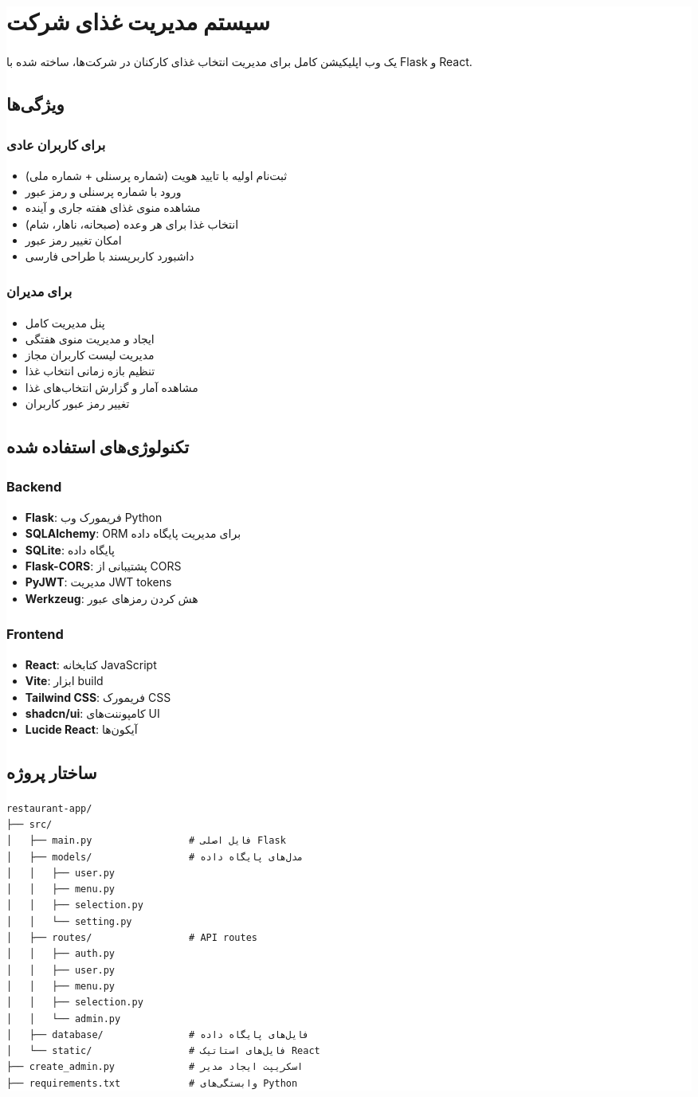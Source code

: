 # سیستم مدیریت غذای شرکت

یک وب اپلیکیشن کامل برای مدیریت انتخاب غذای کارکنان در شرکت‌ها، ساخته شده با Flask و React.

## ویژگی‌ها

### برای کاربران عادی
- ثبت‌نام اولیه با تایید هویت (شماره پرسنلی + شماره ملی)
- ورود با شماره پرسنلی و رمز عبور
- مشاهده منوی غذای هفته جاری و آینده
- انتخاب غذا برای هر وعده (صبحانه، ناهار، شام)
- امکان تغییر رمز عبور
- داشبورد کاربرپسند با طراحی فارسی

### برای مدیران
- پنل مدیریت کامل
- ایجاد و مدیریت منوی هفتگی
- مدیریت لیست کاربران مجاز
- تنظیم بازه زمانی انتخاب غذا
- مشاهده آمار و گزارش انتخاب‌های غذا
- تغییر رمز عبور کاربران

## تکنولوژی‌های استفاده شده

### Backend
- **Flask**: فریمورک وب Python
- **SQLAlchemy**: ORM برای مدیریت پایگاه داده
- **SQLite**: پایگاه داده
- **Flask-CORS**: پشتیبانی از CORS
- **PyJWT**: مدیریت JWT tokens
- **Werkzeug**: هش کردن رمزهای عبور

### Frontend
- **React**: کتابخانه JavaScript
- **Vite**: ابزار build
- **Tailwind CSS**: فریمورک CSS
- **shadcn/ui**: کامپوننت‌های UI
- **Lucide React**: آیکون‌ها

## ساختار پروژه

```
restaurant-app/
├── src/
│   ├── main.py                 # فایل اصلی Flask
│   ├── models/                 # مدل‌های پایگاه داده
│   │   ├── user.py
│   │   ├── menu.py
│   │   ├── selection.py
│   │   └── setting.py
│   ├── routes/                 # API routes
│   │   ├── auth.py
│   │   ├── user.py
│   │   ├── menu.py
│   │   ├── selection.py
│   │   └── admin.py
│   ├── database/               # فایل‌های پایگاه داده
│   └── static/                 # فایل‌های استاتیک React
├── create_admin.py             # اسکریپت ایجاد مدیر
├── requirements.txt            # وابستگی‌های Python
```